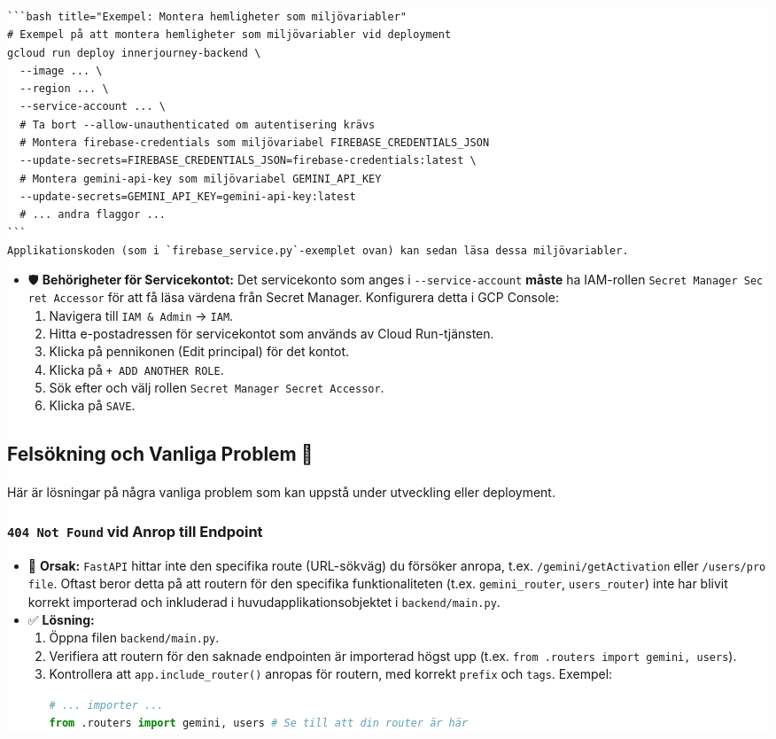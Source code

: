     ```bash title="Exempel: Montera hemligheter som miljövariabler"
    # Exempel på att montera hemligheter som miljövariabler vid deployment
    gcloud run deploy innerjourney-backend \
      --image ... \
      --region ... \
      --service-account ... \
      # Ta bort --allow-unauthenticated om autentisering krävs
      # Montera firebase-credentials som miljövariabel FIREBASE_CREDENTIALS_JSON
      --update-secrets=FIREBASE_CREDENTIALS_JSON=firebase-credentials:latest \
      # Montera gemini-api-key som miljövariabel GEMINI_API_KEY
      --update-secrets=GEMINI_API_KEY=gemini-api-key:latest
      # ... andra flaggor ...
    ```
    Applikationskoden (som i `firebase_service.py`-exemplet ovan) kan sedan läsa dessa miljövariabler.

-   🛡️ **Behörigheter för Servicekontot:** Det servicekonto som anges i `--service-account` **måste** ha IAM-rollen `Secret Manager Secret Accessor` för att få läsa värdena från Secret Manager. Konfigurera detta i GCP Console:
    1.  Navigera till `IAM & Admin` -> `IAM`.
    2.  Hitta e-postadressen för servicekontot som används av Cloud Run-tjänsten.
    3.  Klicka på pennikonen (Edit principal) för det kontot.
    4.  Klicka på `+ ADD ANOTHER ROLE`.
    5.  Sök efter och välj rollen `Secret Manager Secret Accessor`.
    6.  Klicka på `SAVE`.

## Felsökning och Vanliga Problem 🐞

Här är lösningar på några vanliga problem som kan uppstå under utveckling eller deployment.

### `404 Not Found` vid Anrop till Endpoint

-   🤔 **Orsak:** `FastAPI` hittar inte den specifika route (URL-sökväg) du försöker anropa, t.ex. `/gemini/getActivation` eller `/users/profile`. Oftast beror detta på att routern för den specifika funktionaliteten (t.ex. `gemini_router`, `users_router`) inte har blivit korrekt importerad och inkluderad i huvudapplikationsobjektet i `backend/main.py`.
-   ✅ **Lösning:**
    1.  Öppna filen `backend/main.py`.
    2.  Verifiera att routern för den saknade endpointen är importerad högst upp (t.ex. `from .routers import gemini, users`).
    3.  Kontrollera att `app.include_router()` anropas för routern, med korrekt `prefix` och `tags`. Exempel:
        ```python title="backend/main.py (Router Inclusion)"
        # ... importer ...
        from .routers import gemini, users # Se till att din router är här
